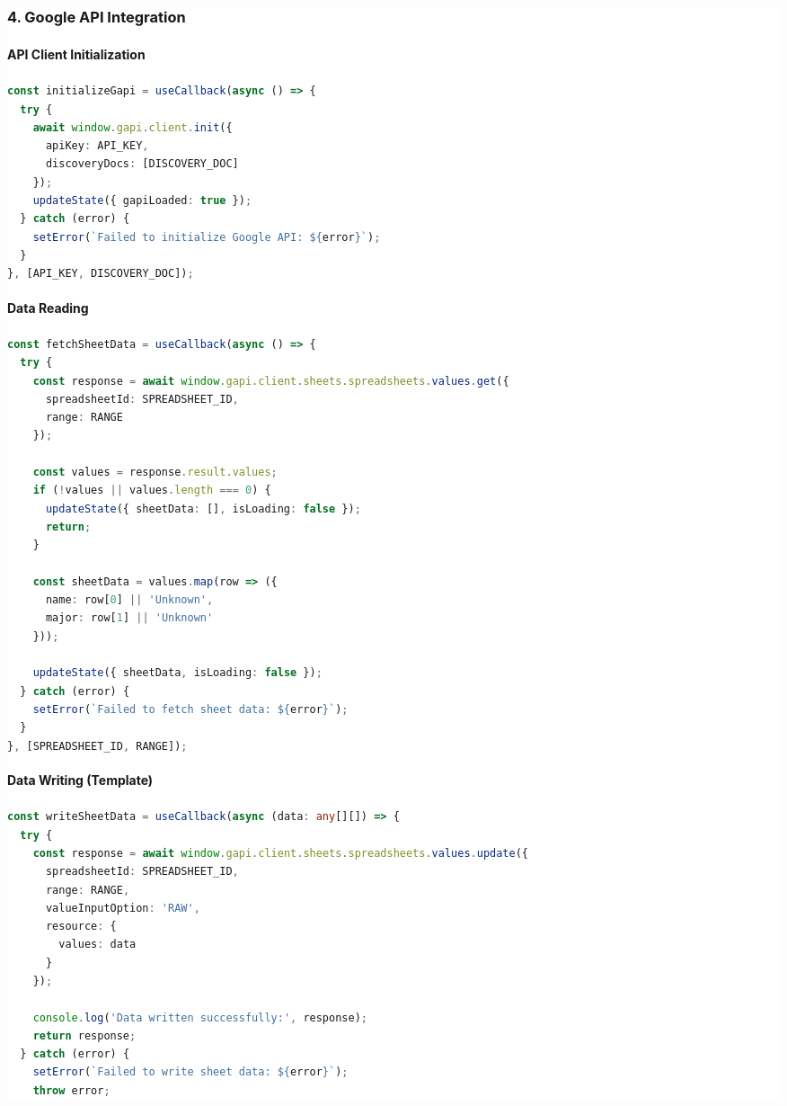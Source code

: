 ### 4. Google API Integration

#### API Client Initialization

```typescript
const initializeGapi = useCallback(async () => {
  try {
    await window.gapi.client.init({
      apiKey: API_KEY,
      discoveryDocs: [DISCOVERY_DOC]
    });
    updateState({ gapiLoaded: true });
  } catch (error) {
    setError(`Failed to initialize Google API: ${error}`);
  }
}, [API_KEY, DISCOVERY_DOC]);
```

#### Data Reading

```typescript
const fetchSheetData = useCallback(async () => {
  try {
    const response = await window.gapi.client.sheets.spreadsheets.values.get({
      spreadsheetId: SPREADSHEET_ID,
      range: RANGE
    });

    const values = response.result.values;
    if (!values || values.length === 0) {
      updateState({ sheetData: [], isLoading: false });
      return;
    }

    const sheetData = values.map(row => ({
      name: row[0] || 'Unknown',
      major: row[1] || 'Unknown'
    }));

    updateState({ sheetData, isLoading: false });
  } catch (error) {
    setError(`Failed to fetch sheet data: ${error}`);
  }
}, [SPREADSHEET_ID, RANGE]);
```

#### Data Writing (Template)

```typescript
const writeSheetData = useCallback(async (data: any[][]) => {
  try {
    const response = await window.gapi.client.sheets.spreadsheets.values.update({
      spreadsheetId: SPREADSHEET_ID,
      range: RANGE,
      valueInputOption: 'RAW',
      resource: {
        values: data
      }
    });

    console.log('Data written successfully:', response);
    return response;
  } catch (error) {
    setError(`Failed to write sheet data: ${error}`);
    throw error;
```